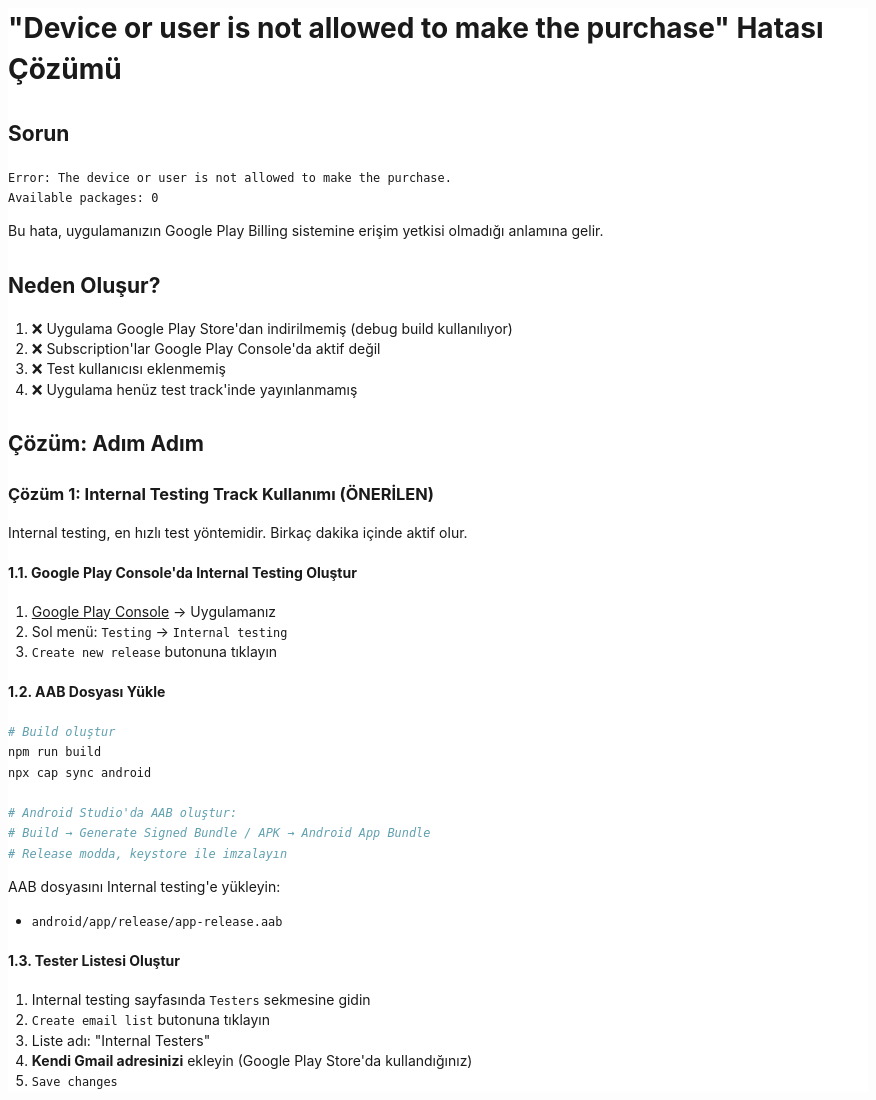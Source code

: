 # "Device or user is not allowed to make the purchase" Hatası Çözümü

## Sorun

```
Error: The device or user is not allowed to make the purchase.
Available packages: 0
```

Bu hata, uygulamanızın Google Play Billing sistemine erişim yetkisi olmadığı anlamına gelir.

## Neden Oluşur?

1. ❌ Uygulama Google Play Store'dan indirilmemiş (debug build kullanılıyor)
2. ❌ Subscription'lar Google Play Console'da aktif değil
3. ❌ Test kullanıcısı eklenmemiş
4. ❌ Uygulama henüz test track'inde yayınlanmamış

## Çözüm: Adım Adım

### Çözüm 1: Internal Testing Track Kullanımı (ÖNERİLEN)

Internal testing, en hızlı test yöntemidir. Birkaç dakika içinde aktif olur.

#### 1.1. Google Play Console'da Internal Testing Oluştur

1. [Google Play Console](https://play.google.com/console) → Uygulamanız
2. Sol menü: `Testing` → `Internal testing`
3. `Create new release` butonuna tıklayın

#### 1.2. AAB Dosyası Yükle

```bash
# Build oluştur
npm run build
npx cap sync android

# Android Studio'da AAB oluştur:
# Build → Generate Signed Bundle / APK → Android App Bundle
# Release modda, keystore ile imzalayın
```

AAB dosyasını Internal testing'e yükleyin:
- `android/app/release/app-release.aab`

#### 1.3. Tester Listesi Oluştur

1. Internal testing sayfasında `Testers` sekmesine gidin
2. `Create email list` butonuna tıklayın
3. Liste adı: "Internal Testers"
4. **Kendi Gmail adresinizi** ekleyin (Google Play Store'da kullandığınız)
5. `Save changes`
